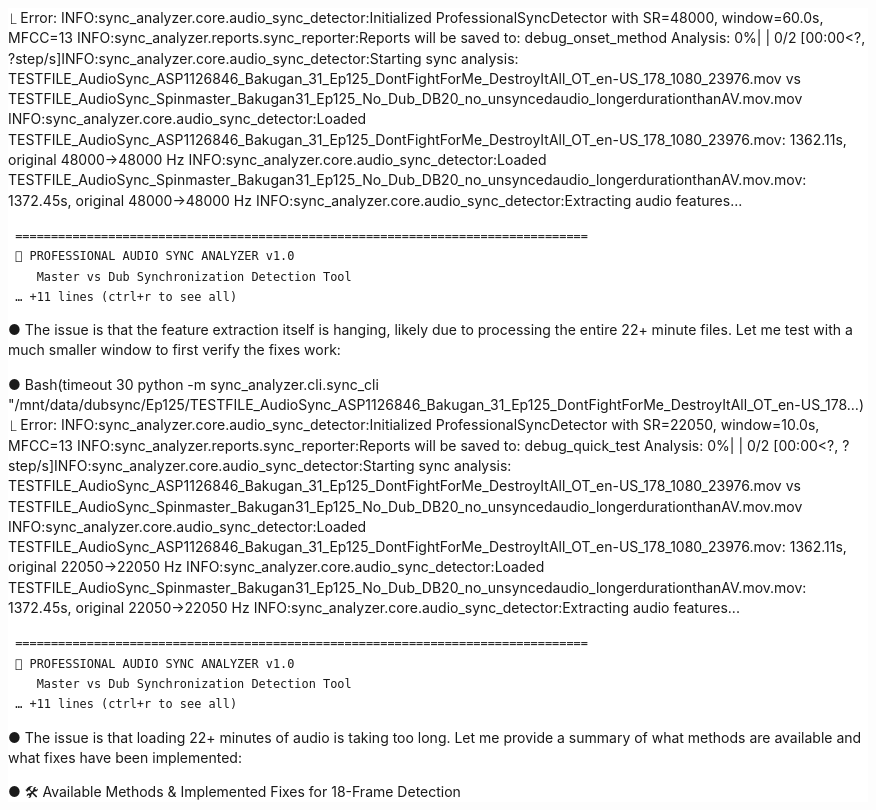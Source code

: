   ⎿  Error: INFO:sync_analyzer.core.audio_sync_detector:Initialized ProfessionalSyncDetector with SR=48000, window=60.0s, MFCC=13
     INFO:sync_analyzer.reports.sync_reporter:Reports will be saved to: debug_onset_method
Analysis:   0%|          | 0/2 [00:00<?, ?step/s]INFO:sync_analyzer.core.audio_sync_detector:Starting sync analysis: 
     TESTFILE_AudioSync_ASP1126846_Bakugan_31_Ep125_DontFightForMe_DestroyItAll_OT_en-US_178_1080_23976.mov vs 
     TESTFILE_AudioSync_Spinmaster_Bakugan31_Ep125_No_Dub_DB20_no_unsyncedaudio_longerdurationthanAV.mov.mov
     INFO:sync_analyzer.core.audio_sync_detector:Loaded TESTFILE_AudioSync_ASP1126846_Bakugan_31_Ep125_DontFightForMe_DestroyItAll_OT_en-US_178_1080_23976.mov: 1362.11s, original 
     48000->48000 Hz
     INFO:sync_analyzer.core.audio_sync_detector:Loaded TESTFILE_AudioSync_Spinmaster_Bakugan31_Ep125_No_Dub_DB20_no_unsyncedaudio_longerdurationthanAV.mov.mov: 1372.45s, original 
     48000->48000 Hz
     INFO:sync_analyzer.core.audio_sync_detector:Extracting audio features...

     ================================================================================
     🎵 PROFESSIONAL AUDIO SYNC ANALYZER v1.0
        Master vs Dub Synchronization Detection Tool
     … +11 lines (ctrl+r to see all)

● The issue is that the feature extraction itself is hanging, likely due to processing the entire 22+ minute files. Let me test with a much smaller window to first verify the
  fixes work:

● Bash(timeout 30 python -m sync_analyzer.cli.sync_cli "/mnt/data/dubsync/Ep125/TESTFILE_AudioSync_ASP1126846_Bakugan_31_Ep125_DontFightForMe_DestroyItAll_OT_en-US_178…)
  ⎿  Error: INFO:sync_analyzer.core.audio_sync_detector:Initialized ProfessionalSyncDetector with SR=22050, window=10.0s, MFCC=13
     INFO:sync_analyzer.reports.sync_reporter:Reports will be saved to: debug_quick_test
Analysis:   0%|          | 0/2 [00:00<?, ?step/s]INFO:sync_analyzer.core.audio_sync_detector:Starting sync analysis: 
     TESTFILE_AudioSync_ASP1126846_Bakugan_31_Ep125_DontFightForMe_DestroyItAll_OT_en-US_178_1080_23976.mov vs 
     TESTFILE_AudioSync_Spinmaster_Bakugan31_Ep125_No_Dub_DB20_no_unsyncedaudio_longerdurationthanAV.mov.mov
     INFO:sync_analyzer.core.audio_sync_detector:Loaded TESTFILE_AudioSync_ASP1126846_Bakugan_31_Ep125_DontFightForMe_DestroyItAll_OT_en-US_178_1080_23976.mov: 1362.11s, original 
     22050->22050 Hz
     INFO:sync_analyzer.core.audio_sync_detector:Loaded TESTFILE_AudioSync_Spinmaster_Bakugan31_Ep125_No_Dub_DB20_no_unsyncedaudio_longerdurationthanAV.mov.mov: 1372.45s, original 
     22050->22050 Hz
     INFO:sync_analyzer.core.audio_sync_detector:Extracting audio features...

     ================================================================================
     🎵 PROFESSIONAL AUDIO SYNC ANALYZER v1.0
        Master vs Dub Synchronization Detection Tool
     … +11 lines (ctrl+r to see all)

● The issue is that loading 22+ minutes of audio is taking too long. Let me provide a summary of what methods are available and what fixes have been implemented:

● 🛠️ Available Methods & Implemented Fixes for 18-Frame Detection
